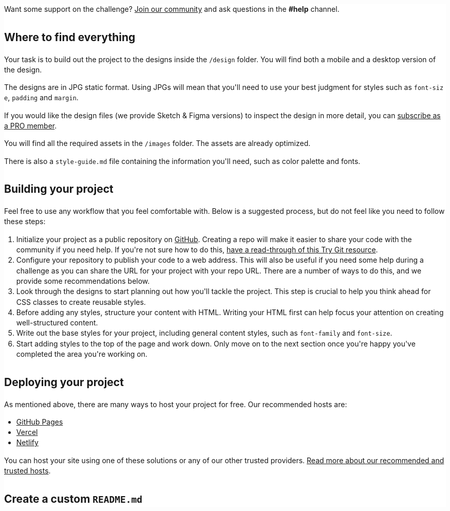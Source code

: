 Want some support on the challenge? [Join our community](https://www.frontendmentor.io/community) and ask questions in the **#help** channel.

## Where to find everything

Your task is to build out the project to the designs inside the `/design` folder. You will find both a mobile and a desktop version of the design.

The designs are in JPG static format. Using JPGs will mean that you'll need to use your best judgment for styles such as `font-size`, `padding` and `margin`.

If you would like the design files (we provide Sketch & Figma versions) to inspect the design in more detail, you can [subscribe as a PRO member](https://www.frontendmentor.io/pro).

You will find all the required assets in the `/images` folder. The assets are already optimized.

There is also a `style-guide.md` file containing the information you'll need, such as color palette and fonts.

## Building your project

Feel free to use any workflow that you feel comfortable with. Below is a suggested process, but do not feel like you need to follow these steps:

1. Initialize your project as a public repository on [GitHub](https://github.com/). Creating a repo will make it easier to share your code with the community if you need help. If you're not sure how to do this, [have a read-through of this Try Git resource](https://try.github.io/).
2. Configure your repository to publish your code to a web address. This will also be useful if you need some help during a challenge as you can share the URL for your project with your repo URL. There are a number of ways to do this, and we provide some recommendations below.
3. Look through the designs to start planning out how you'll tackle the project. This step is crucial to help you think ahead for CSS classes to create reusable styles.
4. Before adding any styles, structure your content with HTML. Writing your HTML first can help focus your attention on creating well-structured content.
5. Write out the base styles for your project, including general content styles, such as `font-family` and `font-size`.
6. Start adding styles to the top of the page and work down. Only move on to the next section once you're happy you've completed the area you're working on.

## Deploying your project

As mentioned above, there are many ways to host your project for free. Our recommended hosts are:

- [GitHub Pages](https://pages.github.com/)
- [Vercel](https://vercel.com/)
- [Netlify](https://www.netlify.com/)

You can host your site using one of these solutions or any of our other trusted providers. [Read more about our recommended and trusted hosts](https://medium.com/frontend-mentor/frontend-mentor-trusted-hosting-providers-bf000dfebe).

## Create a custom `README.md`
